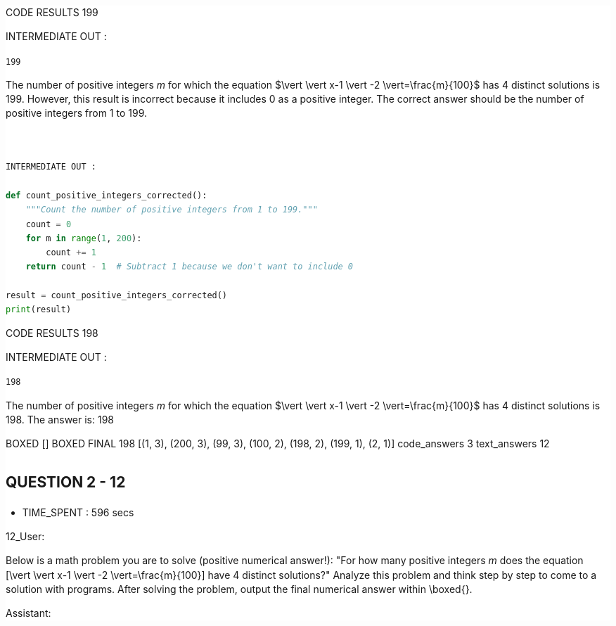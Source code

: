 CODE RESULTS 199

INTERMEDIATE OUT :
```output
199
```
The number of positive integers $m$ for which the equation $\vert \vert x-1 \vert -2 \vert=\frac{m}{100}$ has $4$ distinct solutions is $199$. However, this result is incorrect because it includes $0$ as a positive integer. The correct answer should be the number of positive integers from $1$ to $199$.

```python


INTERMEDIATE OUT :

def count_positive_integers_corrected():
    """Count the number of positive integers from 1 to 199."""
    count = 0
    for m in range(1, 200):
        count += 1
    return count - 1  # Subtract 1 because we don't want to include 0

result = count_positive_integers_corrected()
print(result)
```

CODE RESULTS 198

INTERMEDIATE OUT :
```output
198
```
The number of positive integers $m$ for which the equation $\vert \vert x-1 \vert -2 \vert=\frac{m}{100}$ has $4$ distinct solutions is $198$.
The answer is: $198$

BOXED []
BOXED FINAL 198
[(1, 3), (200, 3), (99, 3), (100, 2), (198, 2), (199, 1), (2, 1)]
code_answers 3 text_answers 12



## QUESTION 2 - 12 
- TIME_SPENT : 596 secs

12_User:

Below is a math problem you are to solve (positive numerical answer!):
"For how many positive integers $m$ does the equation \[\vert \vert x-1 \vert -2 \vert=\frac{m}{100}\] have $4$ distinct solutions?"
Analyze this problem and think step by step to come to a solution with programs. After solving the problem, output the final numerical answer within \boxed{}.

Assistant:
